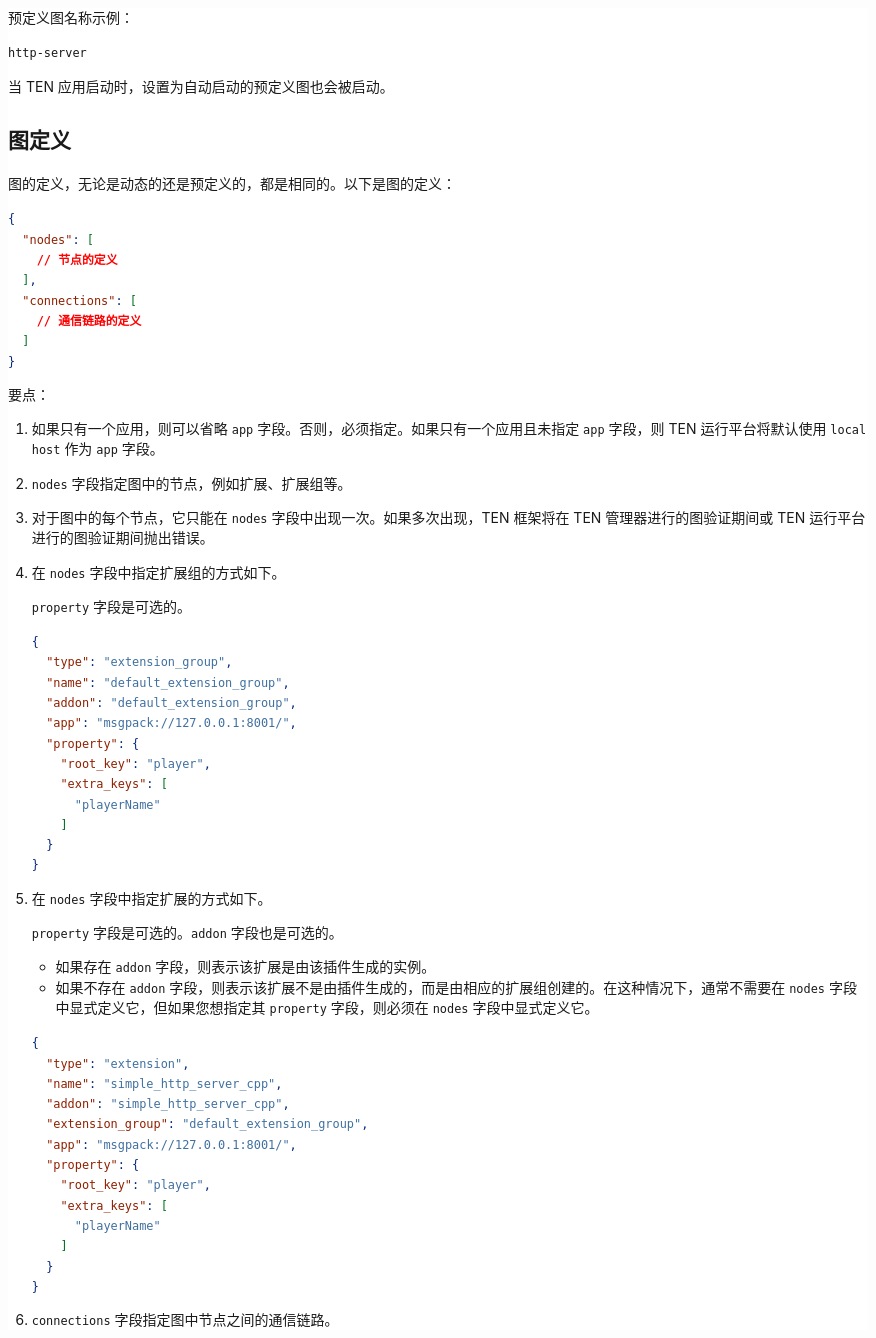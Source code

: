 预定义图名称示例：

`http-server`

当 TEN 应用启动时，设置为自动启动的预定义图也会被启动。

## 图定义

图的定义，无论是动态的还是预定义的，都是相同的。以下是图的定义：

```json
{
  "nodes": [
    // 节点的定义
  ],
  "connections": [
    // 通信链路的定义
  ]
}
```

要点：

1. 如果只有一个应用，则可以省略 `app` 字段。否则，必须指定。如果只有一个应用且未指定 `app` 字段，则 TEN 运行平台将默认使用 `localhost` 作为 `app` 字段。
2. `nodes` 字段指定图中的节点，例如扩展、扩展组等。
3. 对于图中的每个节点，它只能在 `nodes` 字段中出现一次。如果多次出现，TEN 框架将在 TEN 管理器进行的图验证期间或 TEN 运行平台进行的图验证期间抛出错误。
4. 在 `nodes` 字段中指定扩展组的方式如下。

   `property` 字段是可选的。

   ```json
   {
     "type": "extension_group",
     "name": "default_extension_group",
     "addon": "default_extension_group",
     "app": "msgpack://127.0.0.1:8001/",
     "property": {
       "root_key": "player",
       "extra_keys": [
         "playerName"
       ]
     }
   }
   ```
5. 在 `nodes` 字段中指定扩展的方式如下。

   `property` 字段是可选的。`addon` 字段也是可选的。

   * 如果存在 `addon` 字段，则表示该扩展是由该插件生成的实例。
   * 如果不存在 `addon` 字段，则表示该扩展不是由插件生成的，而是由相应的扩展组创建的。在这种情况下，通常不需要在 `nodes` 字段中显式定义它，但如果您想指定其 `property` 字段，则必须在 `nodes` 字段中显式定义它。

   ```json
   {
     "type": "extension",
     "name": "simple_http_server_cpp",
     "addon": "simple_http_server_cpp",
     "extension_group": "default_extension_group",
     "app": "msgpack://127.0.0.1:8001/",
     "property": {
       "root_key": "player",
       "extra_keys": [
         "playerName"
       ]
     }
   }
   ```
6. `connections` 字段指定图中节点之间的通信链路。
